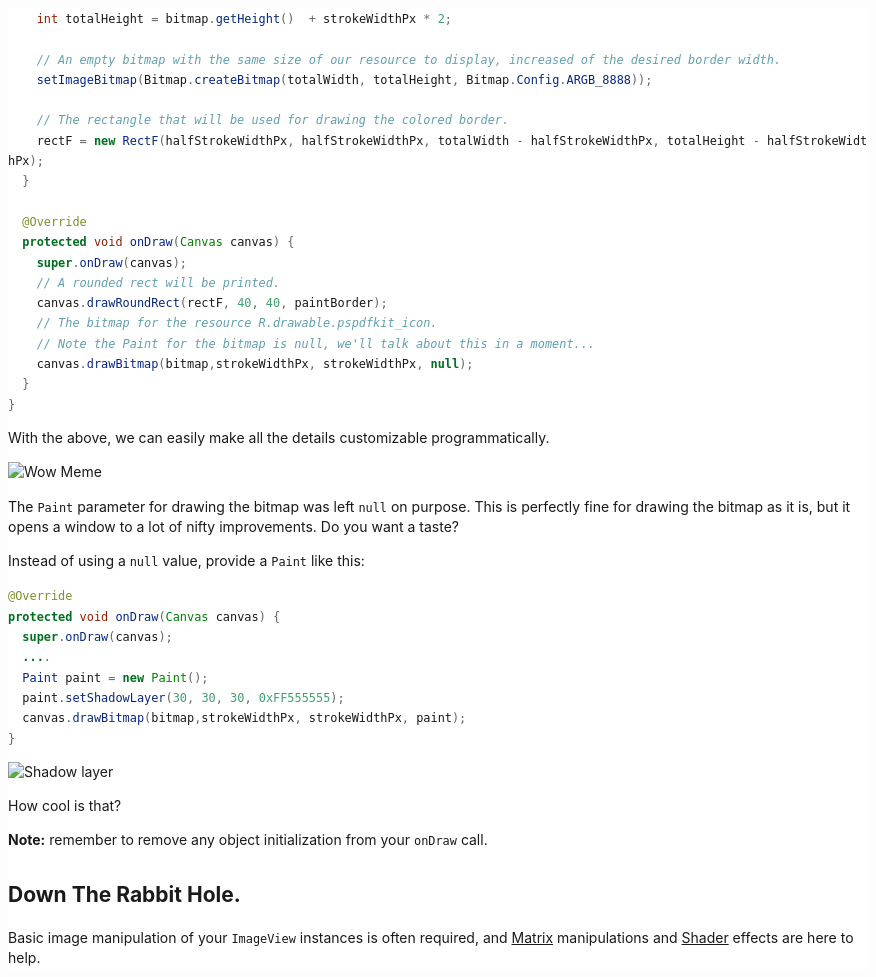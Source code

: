 ```java
    int totalHeight = bitmap.getHeight()  + strokeWidthPx * 2;

    // An empty bitmap with the same size of our resource to display, increased of the desired border width.
    setImageBitmap(Bitmap.createBitmap(totalWidth, totalHeight, Bitmap.Config.ARGB_8888));

    // The rectangle that will be used for drawing the colored border.
    rectF = new RectF(halfStrokeWidthPx, halfStrokeWidthPx, totalWidth - halfStrokeWidthPx, totalHeight - halfStrokeWidthPx);
  }

  @Override
  protected void onDraw(Canvas canvas) {
    super.onDraw(canvas);
    // A rounded rect will be printed.
    canvas.drawRoundRect(rectF, 40, 40, paintBorder);
    // The bitmap for the resource R.drawable.pspdfkit_icon.
    // Note the Paint for the bitmap is null, we'll talk about this in a moment...
    canvas.drawBitmap(bitmap,strokeWidthPx, strokeWidthPx, null);
  }
}
```

With the above, we can easily make all the details customizable programmatically.

![Wow Meme](/images/blog/2017/50-shaders-of-android-drawing-on-canvas/wow-meme.jpg)


The `Paint` parameter for drawing the bitmap was left `null` on purpose. This is perfectly fine for drawing the bitmap as it is, but it opens a window to a lot of nifty improvements.
Do you want a taste?

Instead of using a `null` value, provide a `Paint` like this:

```java
@Override
protected void onDraw(Canvas canvas) {
  super.onDraw(canvas);
  ....
  Paint paint = new Paint();
  paint.setShadowLayer(30, 30, 30, 0xFF555555);
  canvas.drawBitmap(bitmap,strokeWidthPx, strokeWidthPx, paint);
}
```

<img src="/images/blog/2017/50-shaders-of-android-drawing-on-canvas/shadow-layer.png" alt="Shadow layer" width="50%">

How cool is that?

**Note:** remember to remove any object initialization from your `onDraw` call.

## Down The Rabbit Hole.

Basic image manipulation of your `ImageView` instances is often required, and [Matrix] manipulations and [Shader] effects are here to help.


[`onDraw(android.graphic.Canvas)`]: https://developer.android.com/reference/android/view/View.html#onDraw(android.graphics.Canvas)
[canvas doc]: https://developer.android.com/reference/android/graphics/Canvas.html
[`canvas.rotate(float degrees)`]: https://developer.android.com/reference/android/graphics/Canvas.html#rotate(float)
[shader doc]: https://developer.android.com/reference/android/graphics/Shader.html
[`BitmapShader`]: https://developer.android.com/reference/android/graphics/BitmapShader.html
[`ComposeShader`]: https://developer.android.com/reference/android/graphics/ComposeShader.html
[`LinearGradient`]: https://developer.android.com/reference/android/graphics/LinearGradient.html
[`RadialGradient`]: https://developer.android.com/reference/android/graphics/RadialGradient.html
[`SweepGradient`]: https://developer.android.com/reference/android/graphics/SweepGradient.html
[PSPDFKit 3.1 for Android]: https://pspdfkit.com/blog/2017/pspdfkit-android-3-1/
[Matrix]: https://developer.android.com/reference/android/graphics/Matrix.html
[Shader]: https://developer.android.com/reference/android/graphics/Shader.html
[`RotateAnimation`]: https://developer.android.com/reference/android/view/animation/RotateAnimation.html
[`canvas.scale(float, float)`]: https://developer.android.com/reference/android/graphics/Canvas.html#scale(float,%20float)
[KISS principle]: https://en.wikipedia.org/wiki/KISS_principle
[APIs using scenes and transitions]: https://developer.android.com/training/transitions/index.html